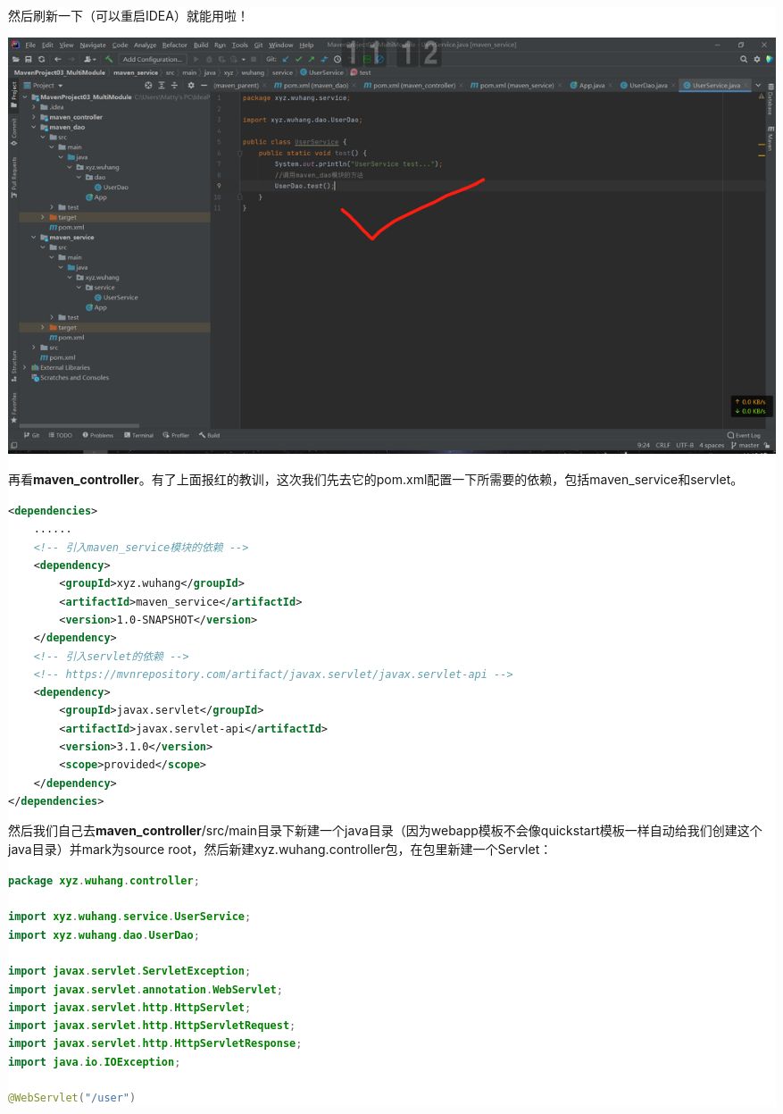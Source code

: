 然后刷新一下（可以重启IDEA）就能用啦！

![maven多模块项目3](Maven2022.01.17-.assets/maven多模块项目3.png)

再看**maven_controller**。有了上面报红的教训，这次我们先去它的pom.xml配置一下所需要的依赖，包括maven_service和servlet。

```xml
<dependencies>
	......
    <!-- 引入maven_service模块的依赖 -->
    <dependency>
        <groupId>xyz.wuhang</groupId>
        <artifactId>maven_service</artifactId>
        <version>1.0-SNAPSHOT</version>
    </dependency>
    <!-- 引入servlet的依赖 -->
	<!-- https://mvnrepository.com/artifact/javax.servlet/javax.servlet-api -->
    <dependency>
        <groupId>javax.servlet</groupId>
        <artifactId>javax.servlet-api</artifactId>
		<version>3.1.0</version>
		<scope>provided</scope>
	</dependency>
</dependencies>
```

然后我们自己去**maven_controller**/src/main目录下新建一个java目录（因为webapp模板不会像quickstart模板一样自动给我们创建这个java目录）并mark为source root，然后新建xyz.wuhang.controller包，在包里新建一个Servlet：

```java
package xyz.wuhang.controller;

import xyz.wuhang.service.UserService;
import xyz.wuhang.dao.UserDao;

import javax.servlet.ServletException;
import javax.servlet.annotation.WebServlet;
import javax.servlet.http.HttpServlet;
import javax.servlet.http.HttpServletRequest;
import javax.servlet.http.HttpServletResponse;
import java.io.IOException;

@WebServlet("/user")
```